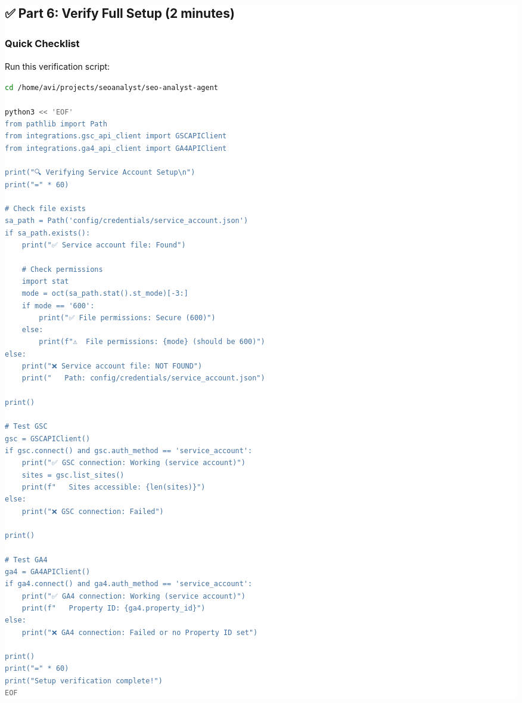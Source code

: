 
## ✅ Part 6: Verify Full Setup (2 minutes)

### Quick Checklist

Run this verification script:

```bash
cd /home/avi/projects/seoanalyst/seo-analyst-agent

python3 << 'EOF'
from pathlib import Path
from integrations.gsc_api_client import GSCAPIClient
from integrations.ga4_api_client import GA4APIClient

print("🔍 Verifying Service Account Setup\n")
print("=" * 60)

# Check file exists
sa_path = Path('config/credentials/service_account.json')
if sa_path.exists():
    print("✅ Service account file: Found")

    # Check permissions
    import stat
    mode = oct(sa_path.stat().st_mode)[-3:]
    if mode == '600':
        print("✅ File permissions: Secure (600)")
    else:
        print(f"⚠️  File permissions: {mode} (should be 600)")
else:
    print("❌ Service account file: NOT FOUND")
    print("   Path: config/credentials/service_account.json")

print()

# Test GSC
gsc = GSCAPIClient()
if gsc.connect() and gsc.auth_method == 'service_account':
    print("✅ GSC connection: Working (service account)")
    sites = gsc.list_sites()
    print(f"   Sites accessible: {len(sites)}")
else:
    print("❌ GSC connection: Failed")

print()

# Test GA4
ga4 = GA4APIClient()
if ga4.connect() and ga4.auth_method == 'service_account':
    print("✅ GA4 connection: Working (service account)")
    print(f"   Property ID: {ga4.property_id}")
else:
    print("❌ GA4 connection: Failed or no Property ID set")

print()
print("=" * 60)
print("Setup verification complete!")
EOF
```
